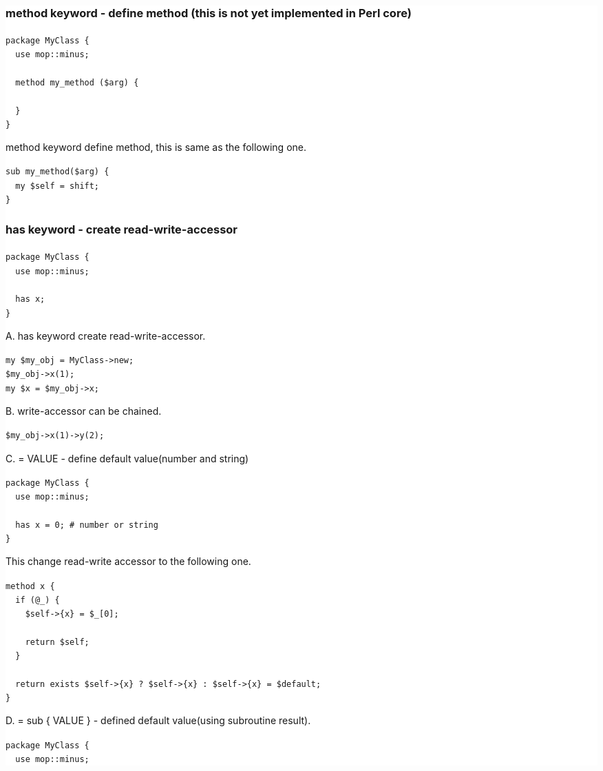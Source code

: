 ### method keyword - define method (this is not yet implemented in Perl core)

    package MyClass {
      use mop::minus;
      
      method my_method ($arg) {

      }
    }

method keyword define method, this is same as the following one.

    sub my_method($arg) {
      my $self = shift;
    }

### has keyword - create read-write-accessor

    package MyClass {
      use mop::minus;
      
      has x;
    }

A. has keyword create read-write-accessor.

    my $my_obj = MyClass->new;
    $my_obj->x(1);
    my $x = $my_obj->x;

B. write-accessor can be chained.

    $my_obj->x(1)->y(2);

C. = VALUE - define default value(number and string)

    package MyClass {
      use mop::minus;
      
      has x = 0; # number or string
    }

This change read-write accessor to the following one.

    method x {
      if (@_) {
        $self->{x} = $_[0];
        
        return $self;
      }
      
      return exists $self->{x} ? $self->{x} : $self->{x} = $default;
    }

D. = sub { VALUE } - defined default value(using subroutine result).

    package MyClass {
      use mop::minus;
      
